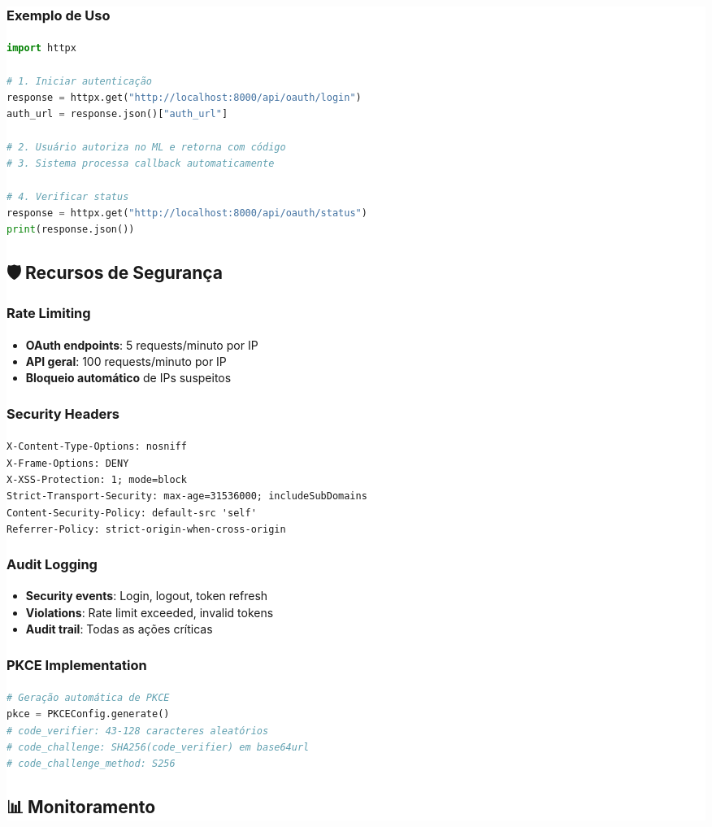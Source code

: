### Exemplo de Uso

```python
import httpx

# 1. Iniciar autenticação
response = httpx.get("http://localhost:8000/api/oauth/login")
auth_url = response.json()["auth_url"]

# 2. Usuário autoriza no ML e retorna com código
# 3. Sistema processa callback automaticamente

# 4. Verificar status
response = httpx.get("http://localhost:8000/api/oauth/status")
print(response.json())
```

## 🛡️ Recursos de Segurança

### Rate Limiting
- **OAuth endpoints**: 5 requests/minuto por IP
- **API geral**: 100 requests/minuto por IP
- **Bloqueio automático** de IPs suspeitos

### Security Headers
```http
X-Content-Type-Options: nosniff
X-Frame-Options: DENY
X-XSS-Protection: 1; mode=block
Strict-Transport-Security: max-age=31536000; includeSubDomains
Content-Security-Policy: default-src 'self'
Referrer-Policy: strict-origin-when-cross-origin
```

### Audit Logging
- **Security events**: Login, logout, token refresh
- **Violations**: Rate limit exceeded, invalid tokens
- **Audit trail**: Todas as ações críticas

### PKCE Implementation
```python
# Geração automática de PKCE
pkce = PKCEConfig.generate()
# code_verifier: 43-128 caracteres aleatórios
# code_challenge: SHA256(code_verifier) em base64url
# code_challenge_method: S256
```

## 📊 Monitoramento
